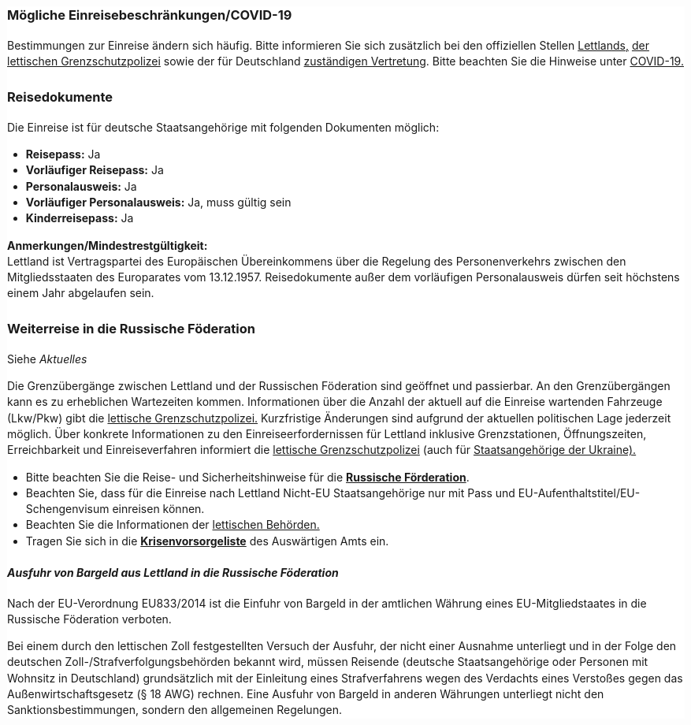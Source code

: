 ### Mögliche Einreisebeschränkungen/COVID-19

Bestimmungen zur Einreise ändern sich häufig. Bitte informieren Sie sich zusätzlich bei den offiziellen Stellen [Lettlands,](https://www.mfa.gov.lv/en/information-travellers-latvia-provisions-preventing-spread-covid-19) [der lettischen Grenzschutzpolizei](https://www.rs.gov.lv/en/border-crossing) sowie der für Deutschland [zuständigen Vertretung](https://diplo.de/-/199678). Bitte beachten Sie die Hinweise unter [COVID-19.](https://www.auswaertiges-amt.de/de/ReiseUndSicherheit/reise-gesundheit/reisemedizinische-hinweise/Coronavirus/-/2309820 "COVID-19-Hinweise für Reisende")

### Reisedokumente

Die Einreise ist für deutsche Staatsangehörige mit folgenden Dokumenten möglich:

* **Reisepass:** Ja
* **Vorläufiger Reisepass:** Ja
* **Personalausweis:** Ja
* **Vorläufiger Personalausweis:** Ja, muss gültig sein
* **Kinderreisepass:** Ja

**Anmerkungen/Mindestrestgültigkeit:**   
Lettland ist Vertragspartei des Europäischen Übereinkommens über die Regelung des Personenverkehrs zwischen den Mitgliedsstaaten des Europarates vom 13.12.1957. Reisedokumente außer dem vorläufigen Personalausweis dürfen seit höchstens einem Jahr abgelaufen sein.

### Weiterreise in die Russische Föderation

Siehe *Aktuelles*

Die Grenzübergänge zwischen Lettland und der Russischen Föderation sind geöffnet und passierbar. An den Grenzübergängen kann es zu erheblichen Wartezeiten kommen. Informationen über die Anzahl der aktuell auf die Einreise wartenden Fahrzeuge (Lkw/Pkw) gibt die [lettische Grenzschutzpolizei.](https://www.rs.gov.lv/lv/rindas-lidz-robezai) Kurzfristige Änderungen sind aufgrund der aktuellen politischen Lage jederzeit möglich. Über konkrete Informationen zu den Einreiseerfordernissen für Lettland inklusive Grenzstationen, Öffnungszeiten, Erreichbarkeit und Einreiseverfahren informiert die [lettische Grenzschutzpolizei](https://www.rs.gov.lv/en/border-crossing) (auch für [Staatsangehörige der Ukraine).](https://www.rs.gov.lv/en/article/information-arrival-and-stay-latvia)

* Bitte beachten Sie die Reise- und Sicherheitshinweise für die [**Russische Förderation**](http://www.diplo.de/r/201536).
* Beachten Sie, dass für die Einreise nach Lettland Nicht-EU Staatsangehörige nur mit Pass und EU-Aufenthaltstitel/EU-Schengenvisum einreisen können.
* Beachten Sie die Informationen der [lettischen Behörden.](https://www.mfa.gov.lv/en/information-travellers-latvia-provisions-preventing-spread-covid-19)
* Tragen Sie sich in die **[Krisenvorsorgeliste](https://krisenvorsorgeliste.diplo.de/signin)** des Auswärtigen Amts ein.

#### *Ausfuhr von Bargeld aus Lettland in die Russische Föderation*

Nach der EU-Verordnung EU833/2014 ist die Einfuhr von Bargeld in der amtlichen Währung eines EU-Mitgliedstaates in die Russische Föderation verboten.

Bei einem durch den lettischen Zoll festgestellten Versuch der Ausfuhr, der nicht einer Ausnahme unterliegt und in der Folge den deutschen Zoll-/Strafverfolgungsbehörden bekannt wird, müssen Reisende (deutsche Staatsangehörige oder Personen mit Wohnsitz in Deutschland) grundsätzlich mit der Einleitung eines Strafverfahrens wegen des Verdachts eines Verstoßes gegen das Außenwirtschaftsgesetz (§ 18 AWG) rechnen. Eine Ausfuhr von Bargeld in anderen Währungen unterliegt nicht den Sanktionsbestimmungen, sondern den allgemeinen Regelungen.
